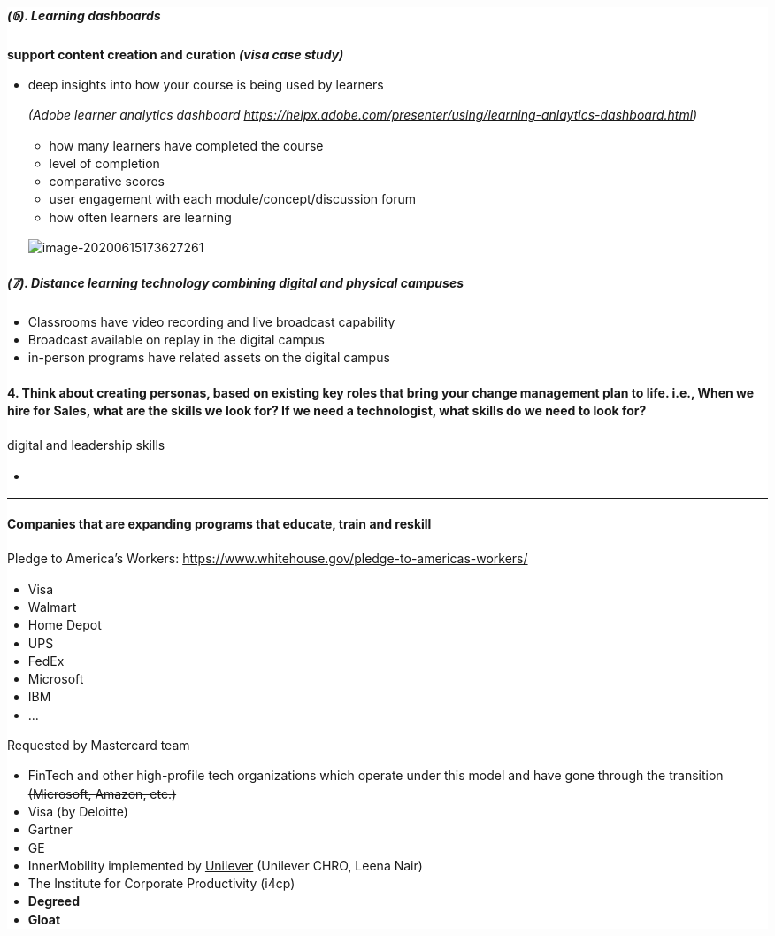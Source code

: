##### (𝟞). Learning **dashboards** 

**support content creation and curation *(visa case study)*** 

- deep insights into how your course is being used by learners

  *(Adobe learner analytics dashboard https://helpx.adobe.com/presenter/using/learning-anlaytics-dashboard.html)* 

  - how many learners have completed the course
  - level of completion
  - comparative scores
  - user engagement with each module/concept/discussion forum
  - how often learners are learning

  ![image-20200615173627261](https://tva1.sinaimg.cn/large/007S8ZIlgy1gftqinw9ozj31f00i0aj6.jpg)

##### (𝟟). Distance learning technology combining digital and physical campuses

- Classrooms have video recording and live broadcast capability
- Broadcast available on replay in the digital campus
- in-person programs have related assets on the digital campus

#### 4. Think about creating personas, based on existing key roles that bring your change management plan to life. i.e., When we hire for Sales, what are the skills we look for? If we need a technologist, what skills do we need to look for?

digital and leadership skills

- 

------

#### Companies that are expanding programs that educate, train and reskill

Pledge to America’s Workers: https://www.whitehouse.gov/pledge-to-americas-workers/

- Visa
- Walmart
- Home Depot
- UPS
- FedEx
- Microsoft
- IBM
- ...

Requested by Mastercard team

- FinTech and other high-profile tech organizations which operate under this model and have gone through the transition ~~(Microsoft, Amazon, etc.)~~ 
- Visa (by Deloitte)
- Gartner
- GE
- InnerMobility implemented by <u>Unilever</u> (Unilever CHRO, Leena Nair)
- The Institute for Corporate Productivity (i4cp)
- **Degreed**
- **Gloat** 
